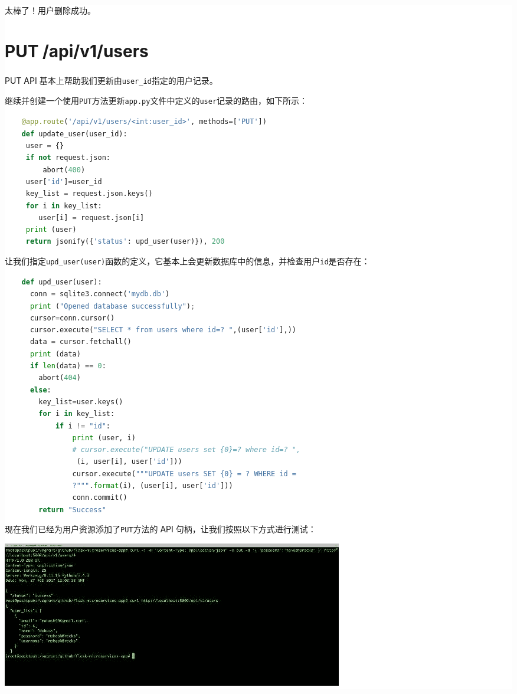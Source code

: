 太棒了！用户删除成功。

# PUT /api/v1/users

PUT API 基本上帮助我们更新由`user_id`指定的用户记录。

继续并创建一个使用`PUT`方法更新`app.py`文件中定义的`user`记录的路由，如下所示：

```py
    @app.route('/api/v1/users/<int:user_id>', methods=['PUT']) 
    def update_user(user_id): 
     user = {} 
     if not request.json: 
         abort(400) 
     user['id']=user_id 
     key_list = request.json.keys() 
     for i in key_list: 
        user[i] = request.json[i] 
     print (user) 
     return jsonify({'status': upd_user(user)}), 200 

```

让我们指定`upd_user(user)`函数的定义，它基本上会更新数据库中的信息，并检查用户`id`是否存在：

```py
    def upd_user(user): 
      conn = sqlite3.connect('mydb.db') 
      print ("Opened database successfully"); 
      cursor=conn.cursor() 
      cursor.execute("SELECT * from users where id=? ",(user['id'],)) 
      data = cursor.fetchall() 
      print (data) 
      if len(data) == 0: 
        abort(404) 
      else: 
        key_list=user.keys() 
        for i in key_list: 
            if i != "id": 
                print (user, i) 
                # cursor.execute("UPDATE users set {0}=? where id=? ",
                 (i, user[i], user['id'])) 
                cursor.execute("""UPDATE users SET {0} = ? WHERE id =
                ?""".format(i), (user[i], user['id'])) 
                conn.commit() 
        return "Success" 

```

现在我们已经为用户资源添加了`PUT`方法的 API 句柄，让我们按照以下方式进行测试：

![](img/00036.jpeg)
